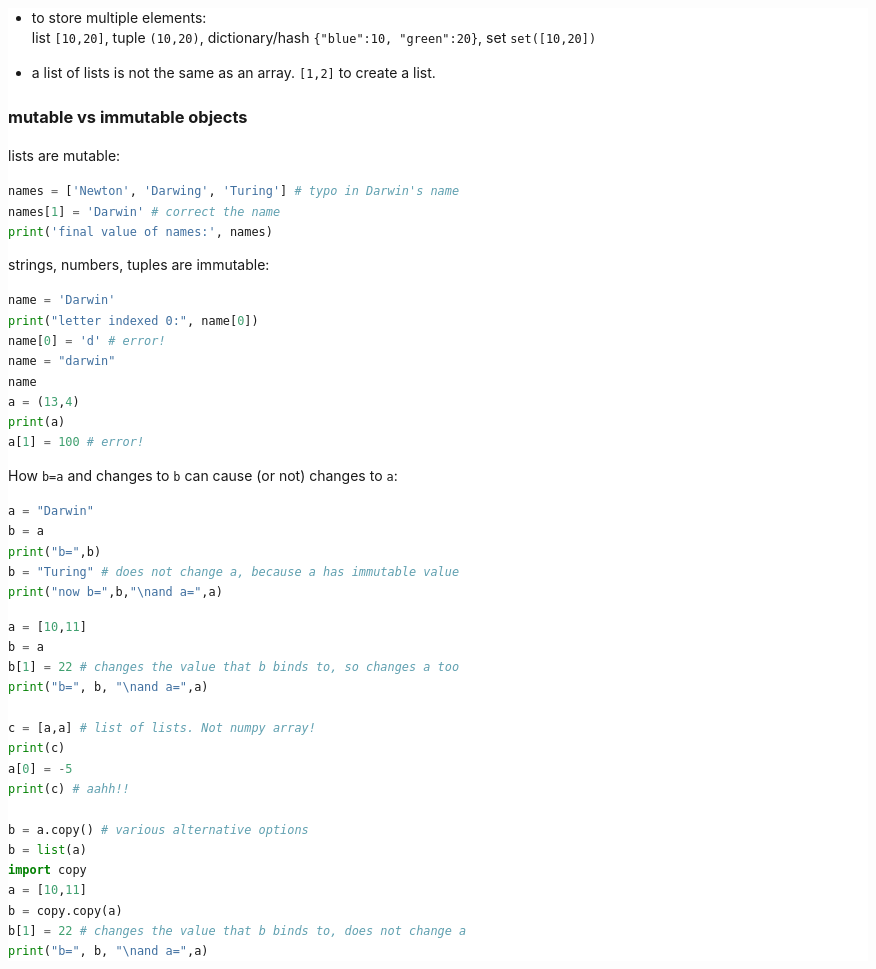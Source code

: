 - to store multiple elements:  
  list `[10,20]`, tuple `(10,20)`,
  dictionary/hash `{"blue":10, "green":20}`, set `set([10,20])`

- a list of lists is not the same as an array. `[1,2]` to create a list.



### mutable vs immutable objects

lists are mutable:
```python
names = ['Newton', 'Darwing', 'Turing'] # typo in Darwin's name
names[1] = 'Darwin' # correct the name
print('final value of names:', names)
```

strings, numbers, tuples are immutable:
```python
name = 'Darwin'
print("letter indexed 0:", name[0])
name[0] = 'd' # error!
name = "darwin"
name
a = (13,4)
print(a)
a[1] = 100 # error!
```

How `b=a` and changes to `b` can cause (or not) changes to `a`:

```python
a = "Darwin"
b = a
print("b=",b)
b = "Turing" # does not change a, because a has immutable value
print("now b=",b,"\nand a=",a)
```

```python
a = [10,11]
b = a
b[1] = 22 # changes the value that b binds to, so changes a too
print("b=", b, "\nand a=",a)

c = [a,a] # list of lists. Not numpy array!
print(c)
a[0] = -5
print(c) # aahh!!

b = a.copy() # various alternative options
b = list(a)
import copy
a = [10,11]
b = copy.copy(a)
b[1] = 22 # changes the value that b binds to, does not change a
print("b=", b, "\nand a=",a)
```
